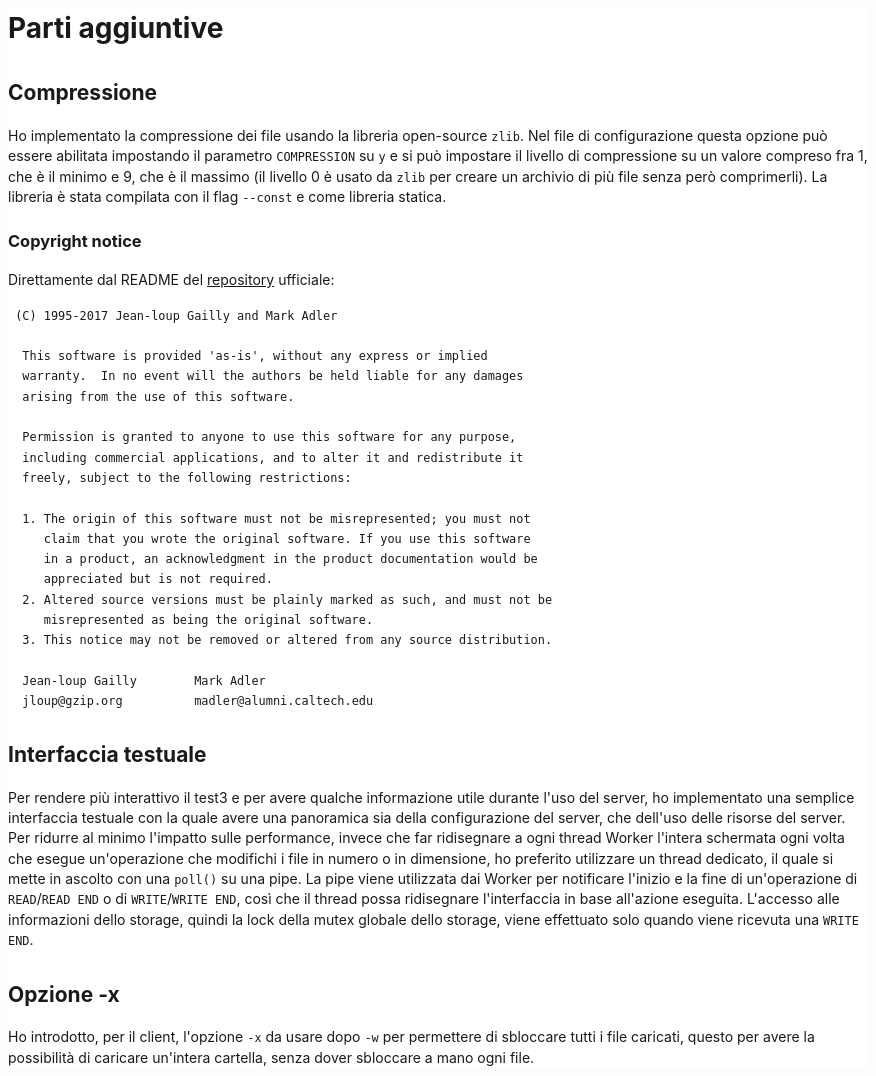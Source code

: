 # Parti aggiuntive

## Compressione

Ho implementato la compressione dei file usando la libreria open-source `zlib`. Nel file di configurazione questa opzione può essere abilitata impostando il parametro `COMPRESSION` su `y` e si può impostare il livello di compressione su un valore compreso fra 1, che è il minimo e 9, che è il massimo (il livello 0 è usato da `zlib` per creare un archivio di più file senza però comprimerli).
La libreria è stata compilata con il flag `--const` e come libreria statica.

### Copyright notice

Direttamente dal README del [repository](https://github.com/madler/zlib) ufficiale:
```
 (C) 1995-2017 Jean-loup Gailly and Mark Adler

  This software is provided 'as-is', without any express or implied
  warranty.  In no event will the authors be held liable for any damages
  arising from the use of this software.

  Permission is granted to anyone to use this software for any purpose,
  including commercial applications, and to alter it and redistribute it
  freely, subject to the following restrictions:

  1. The origin of this software must not be misrepresented; you must not
     claim that you wrote the original software. If you use this software
     in a product, an acknowledgment in the product documentation would be
     appreciated but is not required.
  2. Altered source versions must be plainly marked as such, and must not be
     misrepresented as being the original software.
  3. This notice may not be removed or altered from any source distribution.

  Jean-loup Gailly        Mark Adler
  jloup@gzip.org          madler@alumni.caltech.edu
```

## Interfaccia testuale

Per rendere più interattivo il test3 e per avere qualche informazione utile durante l'uso del server, ho implementato una semplice interfaccia testuale con la quale avere una panoramica sia della configurazione del server, che dell'uso delle risorse del server. Per ridurre al minimo l'impatto sulle performance, invece che far ridisegnare a ogni thread Worker l'intera schermata ogni volta che esegue un'operazione che modifichi i file in numero o in dimensione, ho preferito utilizzare un thread dedicato, il quale si mette in ascolto con una `poll()` su una pipe. La pipe viene utilizzata dai Worker per notificare l'inizio e la fine di un'operazione di `READ`/`READ END` o di `WRITE`/`WRITE END`, così che il thread possa ridisegnare l'interfaccia in base all'azione eseguita. L'accesso alle informazioni dello storage, quindi la lock della mutex globale dello storage, viene effettuato solo quando viene ricevuta una `WRITE END`. 

## Opzione -x

Ho introdotto, per il client, l'opzione `-x` da usare dopo `-w` per permettere di sbloccare tutti i file caricati, questo per avere la possibilità di caricare un'intera cartella, senza dover sbloccare a mano ogni file.
